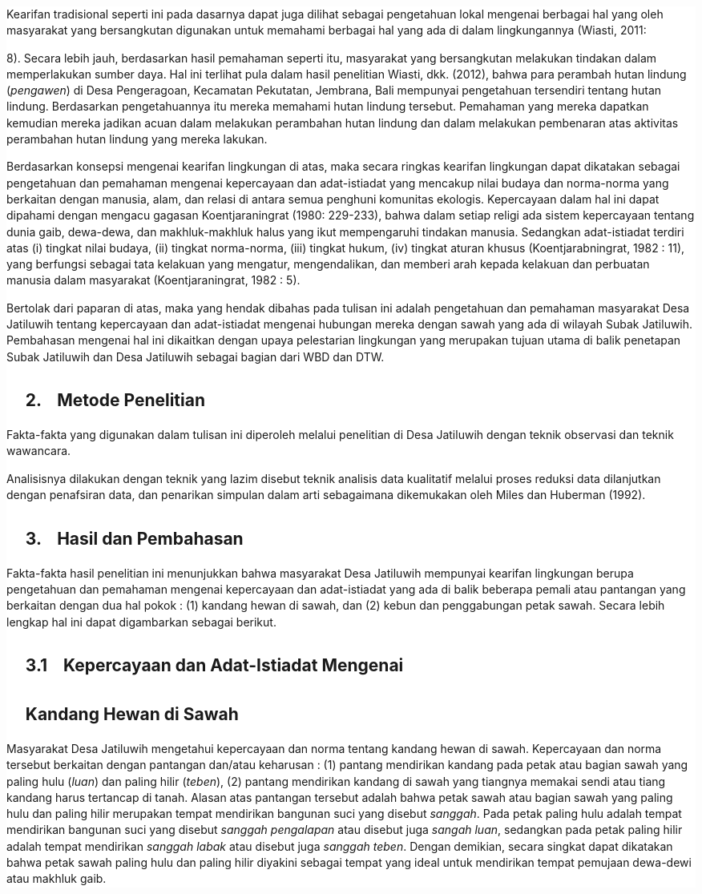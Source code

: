 <p><span class="font0">Kearifan tradisional seperti ini pada dasarnya dapat juga dilihat sebagai pengetahuan lokal mengenai berbagai hal yang oleh masyarakat yang bersangkutan digunakan untuk memahami berbagai hal yang ada di dalam lingkungannya (Wiasti, 2011:</span></p>
<p><span class="font0">8). Secara lebih jauh, berdasarkan hasil pemahaman seperti itu, masyarakat yang bersangkutan melakukan tindakan dalam memperlakukan sumber daya. Hal ini terlihat pula dalam hasil penelitian Wiasti, dkk. (2012), bahwa para perambah hutan lindung (</span><span class="font0" style="font-style:italic;">pengawen</span><span class="font0">) di Desa Pengeragoan, Kecamatan Pekutatan, Jembrana, Bali mempunyai pengetahuan tersendiri tentang hutan lindung. Berdasarkan pengetahuannya itu mereka memahami hutan lindung tersebut. Pemahaman yang mereka dapatkan kemudian mereka jadikan acuan dalam melakukan perambahan hutan lindung dan dalam melakukan pembenaran atas aktivitas perambahan hutan lindung yang mereka lakukan.</span></p>
<p><span class="font0">Berdasarkan konsepsi mengenai kearifan lingkungan di atas, maka secara ringkas kearifan lingkungan dapat dikatakan sebagai pengetahuan dan pemahaman mengenai kepercayaan dan adat-istiadat yang mencakup nilai budaya dan norma-norma yang berkaitan dengan manusia, alam, dan relasi di antara semua penghuni komunitas ekologis. Kepercayaan dalam hal ini dapat dipahami dengan mengacu gagasan Koentjaraningrat (1980: 229-233), bahwa dalam setiap religi ada sistem kepercayaan tentang dunia gaib, dewa-dewa, dan makhluk-makhluk halus yang ikut mempengaruhi tindakan manusia. Sedangkan adat-istiadat terdiri atas (i) tingkat nilai budaya, (ii) tingkat norma-norma, (iii) tingkat hukum, (iv) tingkat aturan khusus (Koentjarabningrat, 1982 : 11), yang berfungsi sebagai tata kelakuan yang mengatur, mengendalikan, dan memberi arah kepada kelakuan dan perbuatan manusia dalam masyarakat (Koentjaraningrat, 1982 : 5).</span></p>
<p><span class="font0">Bertolak dari paparan di atas, maka yang hendak dibahas pada tulisan ini adalah pengetahuan dan pemahaman masyarakat Desa Jatiluwih tentang kepercayaan dan adat-istiadat mengenai hubungan mereka dengan sawah yang ada di wilayah Subak Jatiluwih. Pembahasan mengenai hal ini dikaitkan dengan upaya pelestarian lingkungan yang merupakan tujuan utama di balik penetapan Subak Jatiluwih dan Desa Jatiluwih sebagai bagian dari WBD dan DTW.</span></p>
<ul style="list-style:none;"><li>
<h2><a name="bookmark9"></a><span class="font0" style="font-weight:bold;"><a name="bookmark10"></a>2. &nbsp;&nbsp;&nbsp;Metode Penelitian</span></h2></li></ul>
<p><span class="font0">Fakta-fakta yang digunakan dalam tulisan ini diperoleh melalui penelitian di Desa Jatiluwih dengan teknik observasi dan teknik wawancara.</span></p>
<p><span class="font0">Analisisnya dilakukan dengan teknik yang lazim disebut teknik analisis data kualitatif melalui proses reduksi data dilanjutkan dengan penafsiran data, dan penarikan simpulan dalam arti sebagaimana dikemukakan oleh Miles dan Huberman (1992).</span></p>
<ul style="list-style:none;"><li>
<h2><a name="bookmark11"></a><span class="font0" style="font-weight:bold;"><a name="bookmark12"></a>3. &nbsp;&nbsp;&nbsp;Hasil dan Pembahasan</span></h2></li></ul>
<p><span class="font0">Fakta-fakta hasil penelitian ini menunjukkan bahwa masyarakat Desa Jatiluwih mempunyai kearifan lingkungan berupa pengetahuan dan pemahaman mengenai kepercayaan dan adat-istiadat yang ada di balik beberapa pemali atau pantangan yang berkaitan dengan dua hal pokok : (1) kandang hewan di sawah, dan (2) kebun dan penggabungan petak sawah. Secara lebih lengkap hal ini dapat digambarkan sebagai berikut.</span></p>
<ul style="list-style:none;"><li>
<h2><a name="bookmark13"></a><span class="font0" style="font-weight:bold;"><a name="bookmark14"></a>3.1 &nbsp;&nbsp;&nbsp;Kepercayaan dan Adat-Istiadat Mengenai</span><br><br><span class="font0" style="font-weight:bold;"><a name="bookmark15"></a>Kandang Hewan di Sawah</span></h2></li></ul>
<p><span class="font0">Masyarakat Desa Jatiluwih mengetahui kepercayaan dan norma tentang kandang hewan di sawah. Kepercayaan dan norma tersebut berkaitan dengan pantangan dan/atau keharusan : (1) pantang mendirikan kandang pada petak atau bagian sawah yang paling hulu (</span><span class="font0" style="font-style:italic;">luan</span><span class="font0">) dan paling hilir (</span><span class="font0" style="font-style:italic;">teben</span><span class="font0">), (2) pantang mendirikan kandang di sawah yang tiangnya memakai sendi atau tiang kandang harus tertancap di tanah. Alasan atas pantangan tersebut adalah bahwa petak sawah atau bagian sawah yang paling hulu dan paling hilir merupakan tempat mendirikan bangunan suci yang disebut </span><span class="font0" style="font-style:italic;">sanggah</span><span class="font0">. Pada petak paling hulu adalah tempat mendirikan bangunan suci yang disebut </span><span class="font0" style="font-style:italic;">sanggah pengalapan </span><span class="font0">atau disebut juga </span><span class="font0" style="font-style:italic;">sangah luan</span><span class="font0">, sedangkan pada petak paling hilir adalah tempat mendirikan </span><span class="font0" style="font-style:italic;">sanggah labak</span><span class="font0"> atau disebut juga </span><span class="font0" style="font-style:italic;">sanggah teben</span><span class="font0">. Dengan demikian, secara singkat dapat dikatakan bahwa petak sawah paling hulu dan paling hilir diyakini sebagai tempat yang ideal untuk mendirikan tempat pemujaan dewa-dewi atau makhluk gaib.</span></p>